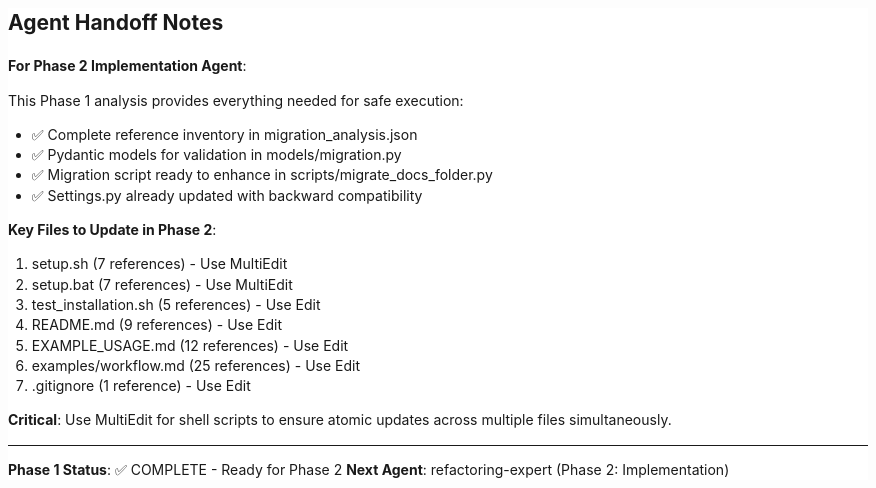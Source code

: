 ## Agent Handoff Notes

**For Phase 2 Implementation Agent**:

This Phase 1 analysis provides everything needed for safe execution:
- ✅ Complete reference inventory in migration_analysis.json
- ✅ Pydantic models for validation in models/migration.py
- ✅ Migration script ready to enhance in scripts/migrate_docs_folder.py
- ✅ Settings.py already updated with backward compatibility

**Key Files to Update in Phase 2**:
1. setup.sh (7 references) - Use MultiEdit
2. setup.bat (7 references) - Use MultiEdit
3. test_installation.sh (5 references) - Use Edit
4. README.md (9 references) - Use Edit
5. EXAMPLE_USAGE.md (12 references) - Use Edit
6. examples/workflow.md (25 references) - Use Edit
7. .gitignore (1 reference) - Use Edit

**Critical**: Use MultiEdit for shell scripts to ensure atomic updates across multiple files simultaneously.

---

**Phase 1 Status**: ✅ COMPLETE - Ready for Phase 2
**Next Agent**: refactoring-expert (Phase 2: Implementation)
